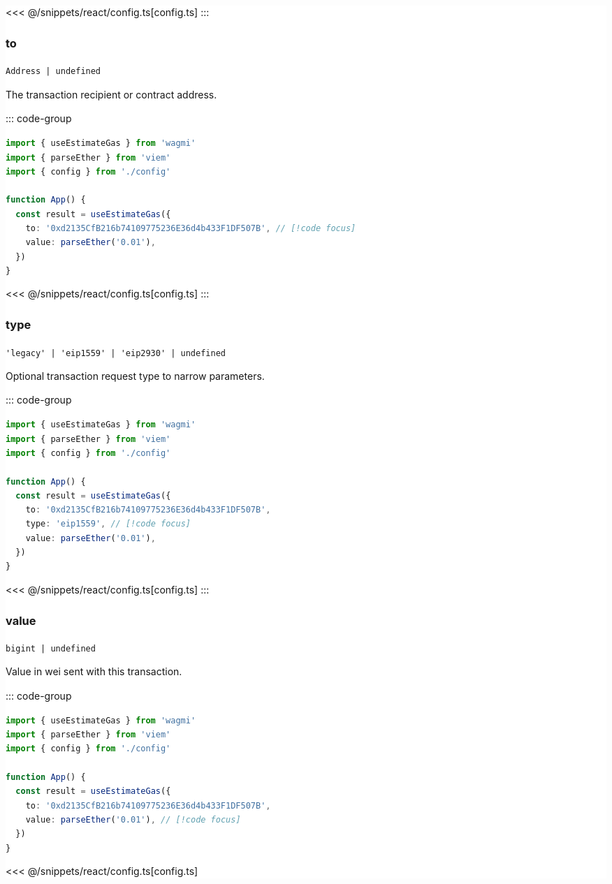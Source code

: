 <<< @/snippets/react/config.ts[config.ts]
:::

### to

`Address | undefined`

The transaction recipient or contract address.

::: code-group
```ts [index.ts]
import { useEstimateGas } from 'wagmi'
import { parseEther } from 'viem'
import { config } from './config'

function App() {
  const result = useEstimateGas({
    to: '0xd2135CfB216b74109775236E36d4b433F1DF507B', // [!code focus]
    value: parseEther('0.01'),
  })
}
```
<<< @/snippets/react/config.ts[config.ts]
:::

### type

`'legacy' | 'eip1559' | 'eip2930' | undefined`

Optional transaction request type to narrow parameters.

::: code-group
```ts [index.ts]
import { useEstimateGas } from 'wagmi'
import { parseEther } from 'viem'
import { config } from './config'

function App() {
  const result = useEstimateGas({
    to: '0xd2135CfB216b74109775236E36d4b433F1DF507B',
    type: 'eip1559', // [!code focus]
    value: parseEther('0.01'),
  })
}
```
<<< @/snippets/react/config.ts[config.ts]
:::

### value

`bigint | undefined`

Value in wei sent with this transaction.

::: code-group
```ts [index.ts]
import { useEstimateGas } from 'wagmi'
import { parseEther } from 'viem'
import { config } from './config'

function App() {
  const result = useEstimateGas({
    to: '0xd2135CfB216b74109775236E36d4b433F1DF507B', 
    value: parseEther('0.01'), // [!code focus]
  })
}
```
<<< @/snippets/react/config.ts[config.ts]